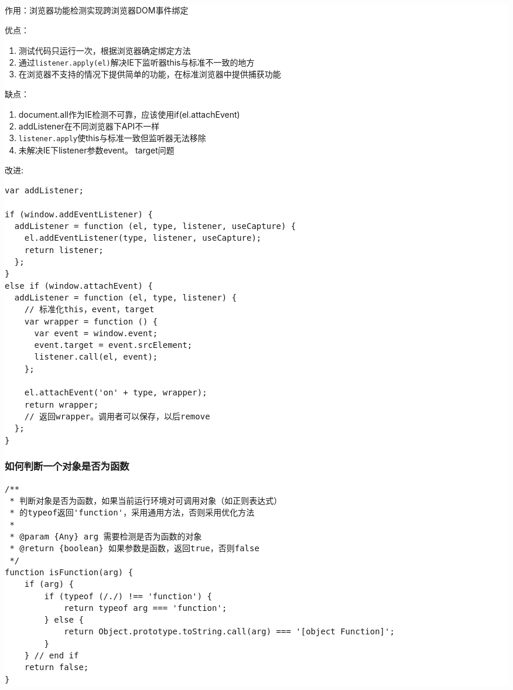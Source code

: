 作用：浏览器功能检测实现跨浏览器DOM事件绑定

优点：  

1. 测试代码只运行一次，根据浏览器确定绑定方法
2. 通过``listener.apply(el)``解决IE下监听器this与标准不一致的地方  
3. 在浏览器不支持的情况下提供简单的功能，在标准浏览器中提供捕获功能

缺点：  

1. document.all作为IE检测不可靠，应该使用if(el.attachEvent)  
2. addListener在不同浏览器下API不一样  
3. ``listener.apply``使this与标准一致但监听器无法移除  
4. 未解决IE下listener参数event。 target问题

改进:

<pre>
var addListener;

if (window.addEventListener) {
  addListener = function (el, type, listener, useCapture) {
    el.addEventListener(type, listener, useCapture);
    return listener;
  };
}
else if (window.attachEvent) {
  addListener = function (el, type, listener) {
    // 标准化this，event，target
    var wrapper = function () {
      var event = window.event;
      event.target = event.srcElement;
      listener.call(el, event);
    };
    
    el.attachEvent('on' + type, wrapper);
    return wrapper; 
    // 返回wrapper。调用者可以保存，以后remove
  };
}
</pre>

### 如何判断一个对象是否为函数  

<pre>
/**
 * 判断对象是否为函数，如果当前运行环境对可调用对象（如正则表达式）
 * 的typeof返回'function'，采用通用方法，否则采用优化方法
 * 
 * @param {Any} arg 需要检测是否为函数的对象
 * @return {boolean} 如果参数是函数，返回true，否则false
 */
function isFunction(arg) {
    if (arg) {
        if (typeof (/./) !== 'function') {
            return typeof arg === 'function';
        } else {
            return Object.prototype.toString.call(arg) === '[object Function]';
        }
    } // end if
    return false;
}
</pre>
